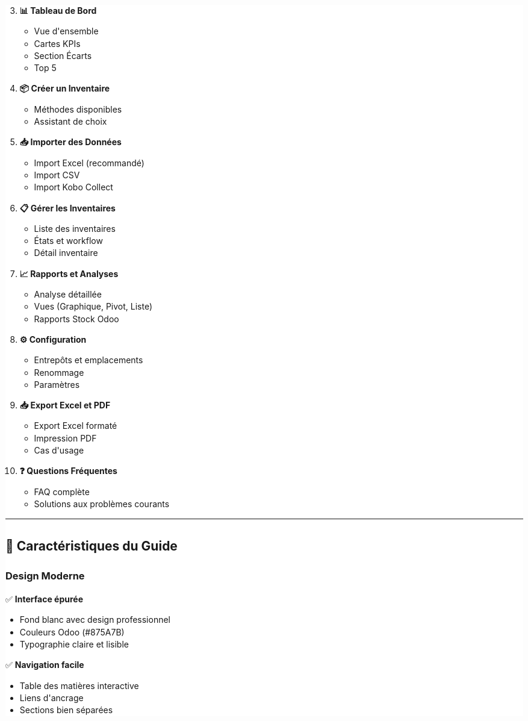 3. **📊 Tableau de Bord**
   - Vue d'ensemble
   - Cartes KPIs
   - Section Écarts
   - Top 5

4. **📦 Créer un Inventaire**
   - Méthodes disponibles
   - Assistant de choix

5. **📥 Importer des Données**
   - Import Excel (recommandé)
   - Import CSV
   - Import Kobo Collect

6. **📋 Gérer les Inventaires**
   - Liste des inventaires
   - États et workflow
   - Détail inventaire

7. **📈 Rapports et Analyses**
   - Analyse détaillée
   - Vues (Graphique, Pivot, Liste)
   - Rapports Stock Odoo

8. **⚙️ Configuration**
   - Entrepôts et emplacements
   - Renommage
   - Paramètres

9. **📥 Export Excel et PDF**
   - Export Excel formaté
   - Impression PDF
   - Cas d'usage

10. **❓ Questions Fréquentes**
    - FAQ complète
    - Solutions aux problèmes courants

---

## 🎨 Caractéristiques du Guide

### Design Moderne

✅ **Interface épurée**
- Fond blanc avec design professionnel
- Couleurs Odoo (#875A7B)
- Typographie claire et lisible

✅ **Navigation facile**
- Table des matières interactive
- Liens d'ancrage
- Sections bien séparées
